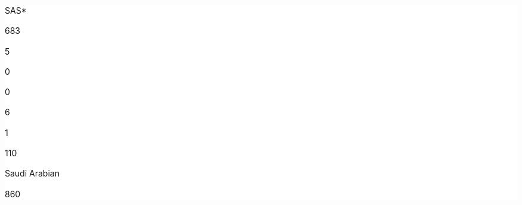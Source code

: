<td style="text-align:left;">

SAS\*

</td>

<td style="text-align:right;">

683

</td>

<td style="text-align:right;">

5

</td>

<td style="text-align:right;">

0

</td>

<td style="text-align:right;">

0

</td>

<td style="text-align:right;">

6

</td>

<td style="text-align:right;">

1

</td>

<td style="text-align:right;">

110

</td>

</tr>

<tr>

<td style="text-align:left;">

Saudi Arabian

</td>

<td style="text-align:right;">

860

</td>

<td style="text-align:right;">
